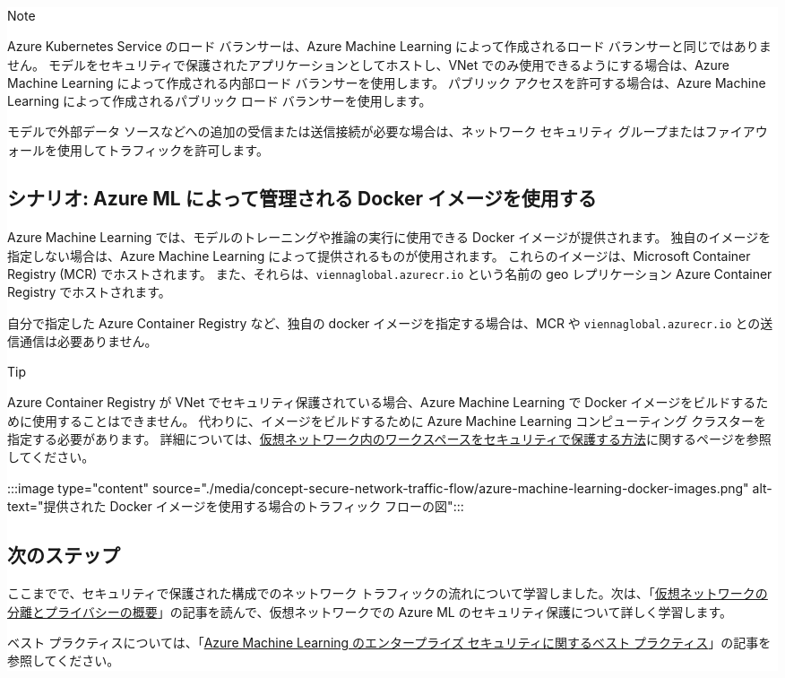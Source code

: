 > [!NOTE]
> Azure Kubernetes Service のロード バランサーは、Azure Machine Learning によって作成されるロード バランサーと同じではありません。 モデルをセキュリティで保護されたアプリケーションとしてホストし、VNet でのみ使用できるようにする場合は、Azure Machine Learning によって作成される内部ロード バランサーを使用します。 パブリック アクセスを許可する場合は、Azure Machine Learning によって作成されるパブリック ロード バランサーを使用します。

モデルで外部データ ソースなどへの追加の受信または送信接続が必要な場合は、ネットワーク セキュリティ グループまたはファイアウォールを使用してトラフィックを許可します。

## <a name="scenario-use-docker-images-managed-by-azure-ml"></a>シナリオ: Azure ML によって管理される Docker イメージを使用する

Azure Machine Learning では、モデルのトレーニングや推論の実行に使用できる Docker イメージが提供されます。 独自のイメージを指定しない場合は、Azure Machine Learning によって提供されるものが使用されます。 これらのイメージは、Microsoft Container Registry (MCR) でホストされます。 また、それらは、`viennaglobal.azurecr.io` という名前の geo レプリケーション Azure Container Registry でホストされます。

自分で指定した Azure Container Registry など、独自の docker イメージを指定する場合は、MCR や `viennaglobal.azurecr.io` との送信通信は必要ありません。

> [!TIP]
> Azure Container Registry が VNet でセキュリティ保護されている場合、Azure Machine Learning で Docker イメージをビルドするために使用することはできません。 代わりに、イメージをビルドするために Azure Machine Learning コンピューティング クラスターを指定する必要があります。 詳細については、[仮想ネットワーク内のワークスペースをセキュリティで保護する方法](how-to-secure-workspace-vnet.md#enable-azure-container-registry-acr)に関するページを参照してください。

:::image type="content" source="./media/concept-secure-network-traffic-flow/azure-machine-learning-docker-images.png" alt-text="提供された Docker イメージを使用する場合のトラフィック フローの図":::
## <a name="next-steps"></a>次のステップ

ここまでで、セキュリティで保護された構成でのネットワーク トラフィックの流れについて学習しました。次は、「[仮想ネットワークの分離とプライバシーの概要](how-to-network-security-overview.md)」の記事を読んで、仮想ネットワークでの Azure ML のセキュリティ保護について詳しく学習します。

ベスト プラクティスについては、「[Azure Machine Learning のエンタープライズ セキュリティに関するベスト プラクティス](/azure/cloud-adoption-framework/ready/azure-best-practices/ai-machine-learning-enterprise-security)」の記事を参照してください。